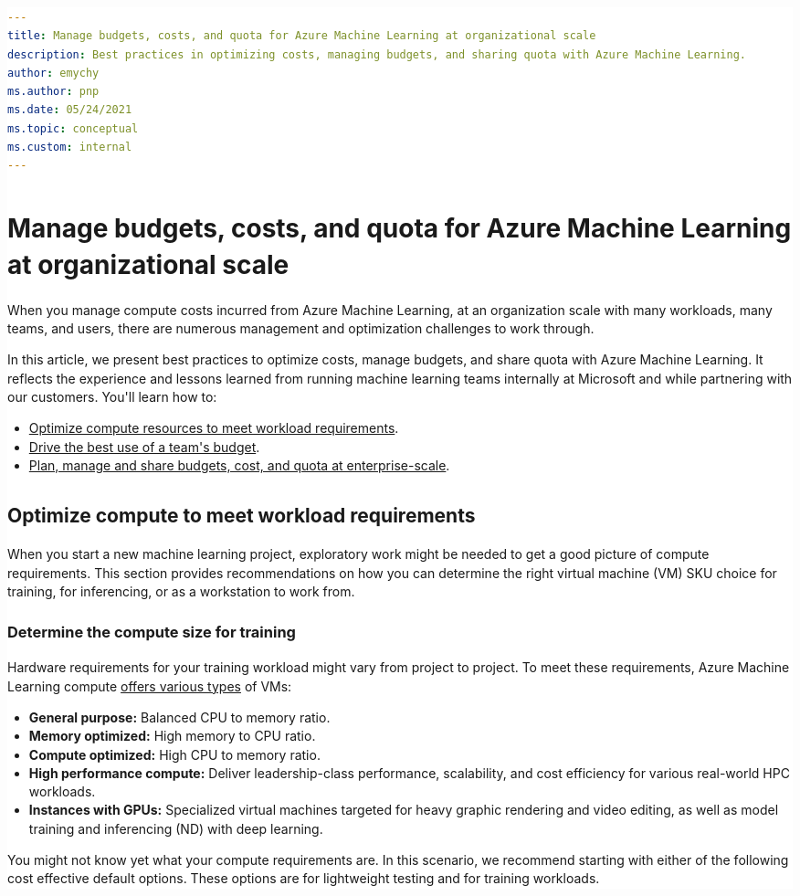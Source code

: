 ```yaml
---
title: Manage budgets, costs, and quota for Azure Machine Learning at organizational scale
description: Best practices in optimizing costs, managing budgets, and sharing quota with Azure Machine Learning.
author: emychy
ms.author: pnp
ms.date: 05/24/2021
ms.topic: conceptual
ms.custom: internal
---
```


# Manage budgets, costs, and quota for Azure Machine Learning at organizational scale

When you manage compute costs incurred from Azure Machine Learning, at an organization scale with many workloads, many teams, and users, there are numerous management and optimization challenges to work through.

In this article, we present best practices to optimize costs, manage budgets, and share quota with Azure Machine Learning. It reflects the experience and lessons learned from running machine learning teams internally at Microsoft and while partnering with our customers. You'll learn how to:

- [Optimize compute resources to meet workload requirements](#optimize-compute-to-meet-workload-requirements).
- [Drive the best use of a team's budget](#drive-the-best-use-of-a-teams-budget).
- [Plan, manage and share budgets, cost, and quota at enterprise-scale](#plan-manage-and-share-budgets-cost-and-quota).

## Optimize compute to meet workload requirements

When you start a new machine learning project, exploratory work might be needed to get a good picture of compute requirements. This section provides recommendations on how you can determine the right virtual machine (VM) SKU choice for training, for inferencing, or as a workstation to work from.

### Determine the compute size for training

Hardware requirements for your training workload might vary from project to project. To meet these requirements, Azure Machine Learning compute [offers various types](/azure/machine-learning/concept-compute-target#supported-vm-series-and-sizes) of VMs:

- **General purpose:** Balanced CPU to memory ratio.
- **Memory optimized:** High memory to CPU ratio.
- **Compute optimized:** High CPU to memory ratio.
- **High performance compute:** Deliver leadership-class performance, scalability, and cost efficiency for various real-world HPC workloads.
- **Instances with GPUs:** Specialized virtual machines targeted for heavy graphic rendering and video editing, as well as model training and inferencing (ND) with deep learning.

You might not know yet what your compute requirements are. In this scenario, we recommend starting with either of the following cost effective default options. These options are for lightweight testing and for training workloads.
